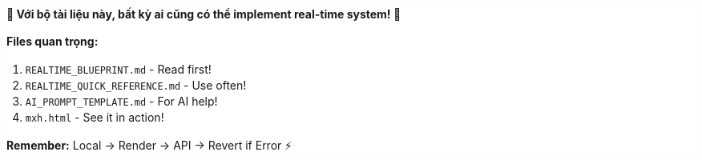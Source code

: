 
**🚀 Với bộ tài liệu này, bất kỳ ai cũng có thể implement real-time system! 🎉**

**Files quan trọng:**
1. `REALTIME_BLUEPRINT.md` - Read first!
2. `REALTIME_QUICK_REFERENCE.md` - Use often!
3. `AI_PROMPT_TEMPLATE.md` - For AI help!
4. `mxh.html` - See it in action!

**Remember:** Local → Render → API → Revert if Error ⚡

